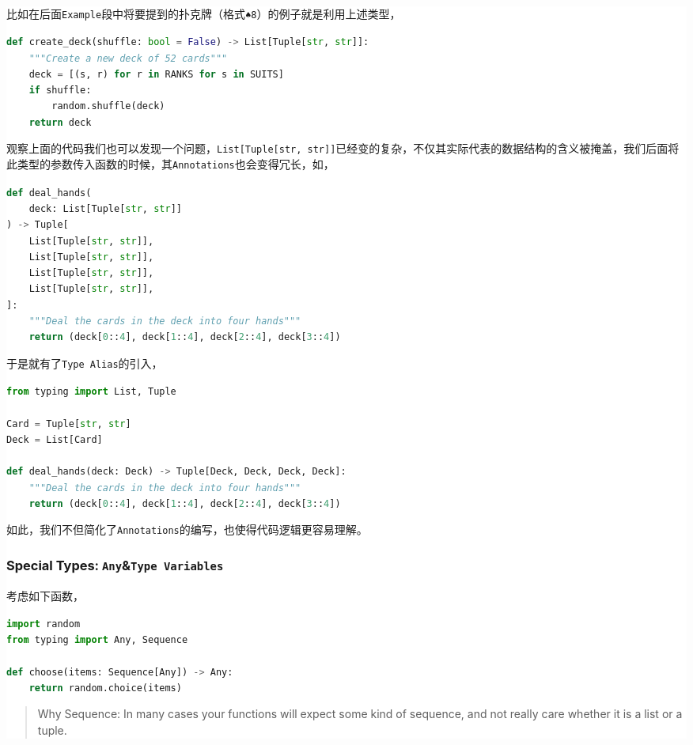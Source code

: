 
比如在后面`Example`段中将要提到的扑克牌（格式`♠8`）的例子就是利用上述类型，

```python
def create_deck(shuffle: bool = False) -> List[Tuple[str, str]]:
    """Create a new deck of 52 cards"""
    deck = [(s, r) for r in RANKS for s in SUITS]
    if shuffle:
        random.shuffle(deck)
	return deck
```

观察上面的代码我们也可以发现一个问题，`List[Tuple[str, str]]`已经变的复杂，不仅其实际代表的数据结构的含义被掩盖，我们后面将此类型的参数传入函数的时候，其`Annotations`也会变得冗长，如，

```python
def deal_hands(
    deck: List[Tuple[str, str]]
) -> Tuple[
    List[Tuple[str, str]],
    List[Tuple[str, str]],
    List[Tuple[str, str]],
    List[Tuple[str, str]],
]:
    """Deal the cards in the deck into four hands"""
    return (deck[0::4], deck[1::4], deck[2::4], deck[3::4])
```


于是就有了`Type Alias`的引入，

```python
from typing import List, Tuple

Card = Tuple[str, str]
Deck = List[Card]

def deal_hands(deck: Deck) -> Tuple[Deck, Deck, Deck, Deck]:
    """Deal the cards in the deck into four hands"""
    return (deck[0::4], deck[1::4], deck[2::4], deck[3::4])
```

如此，我们不但简化了`Annotations`的编写，也使得代码逻辑更容易理解。


### Special Types: `Any`&`Type Variables`

考虑如下函数，
```python
import random
from typing import Any, Sequence

def choose(items: Sequence[Any]) -> Any:
    return random.choice(items)
```

>Why Sequence: In many cases your functions will expect some kind of sequence, and not really care whether it is a list or a tuple.
